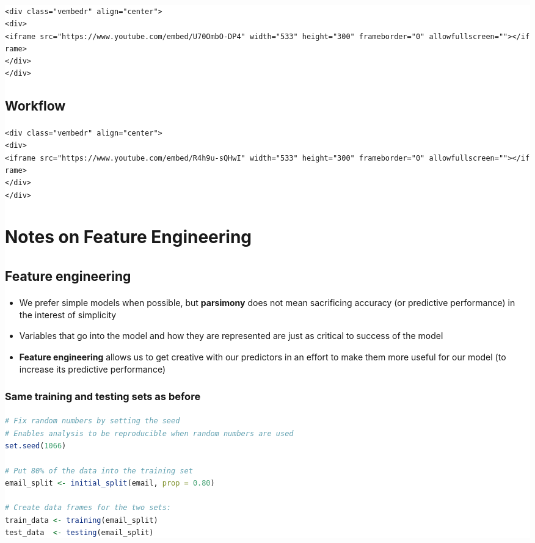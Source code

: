 ```{=html}
<div class="vembedr" align="center">
<div>
<iframe src="https://www.youtube.com/embed/U70OmbO-DP4" width="533" height="300" frameborder="0" allowfullscreen=""></iframe>
</div>
</div>
```


<iframe src="https://datascience4psych.github.io/slides/d24_overfitting/d24_overfitting.html#2" width="672" height="400px"></iframe>


## Workflow

```{=html}
<div class="vembedr" align="center">
<div>
<iframe src="https://www.youtube.com/embed/R4h9u-sQHwI" width="533" height="300" frameborder="0" allowfullscreen=""></iframe>
</div>
</div>
```



<iframe src="https://datascience4psych.github.io/slides/d24_overfitting/d24_overfitting.html#17" width="672" height="400px"></iframe>


# Notes on Feature Engineering




## Feature engineering

- We prefer simple models when possible, but **parsimony** does not mean sacrificing accuracy (or predictive performance) in the interest of simplicity


- Variables that go into the model and how they are represented are just as critical to success of the model


- **Feature engineering** allows us to get creative with our predictors in an effort to make them more useful for our model (to increase its predictive performance) 



### Same training and testing sets as before


```r
# Fix random numbers by setting the seed 
# Enables analysis to be reproducible when random numbers are used 
set.seed(1066)

# Put 80% of the data into the training set 
email_split <- initial_split(email, prop = 0.80)

# Create data frames for the two sets:
train_data <- training(email_split)
test_data  <- testing(email_split)
```
